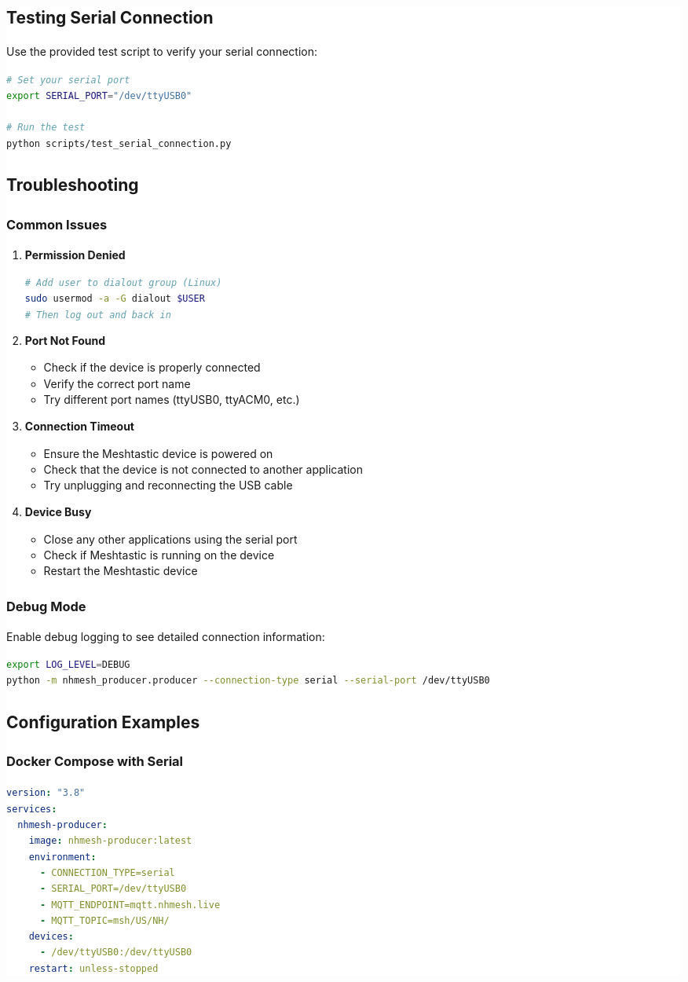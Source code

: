 ## Testing Serial Connection

Use the provided test script to verify your serial connection:

```bash
# Set your serial port
export SERIAL_PORT="/dev/ttyUSB0"

# Run the test
python scripts/test_serial_connection.py
```

## Troubleshooting

### Common Issues

1. **Permission Denied**

   ```bash
   # Add user to dialout group (Linux)
   sudo usermod -a -G dialout $USER
   # Then log out and back in
   ```

2. **Port Not Found**

   - Check if the device is properly connected
   - Verify the correct port name
   - Try different port names (ttyUSB0, ttyACM0, etc.)

3. **Connection Timeout**

   - Ensure the Meshtastic device is powered on
   - Check that the device is not connected to another application
   - Try unplugging and reconnecting the USB cable

4. **Device Busy**
   - Close any other applications using the serial port
   - Check if Meshtastic is running on the device
   - Restart the Meshtastic device

### Debug Mode

Enable debug logging to see detailed connection information:

```bash
export LOG_LEVEL=DEBUG
python -m nhmesh_producer.producer --connection-type serial --serial-port /dev/ttyUSB0
```

## Configuration Examples

### Docker Compose with Serial

```yaml
version: "3.8"
services:
  nhmesh-producer:
    image: nhmesh-producer:latest
    environment:
      - CONNECTION_TYPE=serial
      - SERIAL_PORT=/dev/ttyUSB0
      - MQTT_ENDPOINT=mqtt.nhmesh.live
      - MQTT_TOPIC=msh/US/NH/
    devices:
      - /dev/ttyUSB0:/dev/ttyUSB0
    restart: unless-stopped
```